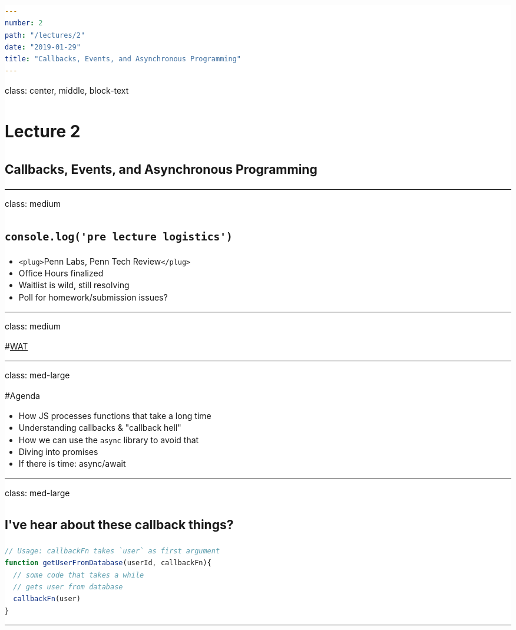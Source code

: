 ```yaml
---
number: 2
path: "/lectures/2"
date: "2019-01-29"
title: "Callbacks, Events, and Asynchronous Programming"
---
```


class: center, middle, block-text

# Lecture 2
## Callbacks, Events, and Asynchronous Programming

---

class: medium

## `console.log('pre lecture logistics')`

* `<plug>`Penn Labs, Penn Tech Review`</plug>`
* Office Hours finalized
* Waitlist is wild, still resolving
* Poll for homework/submission issues?
---

class: medium

#[WAT](https://www.destroyallsoftware.com/talks/wat)

---

class: med-large

#Agenda

* How JS processes functions that take a long time
* Understanding callbacks & "callback hell"
* How we can use the `async` library to avoid that
* Diving into promises
* If there is time: async/await
---
class: med-large

## I've hear about these callback things?

```javascript
// Usage: callbackFn takes `user` as first argument
function getUserFromDatabase(userId, callbackFn){
  // some code that takes a while
  // gets user from database
  callbackFn(user)
}
```

---